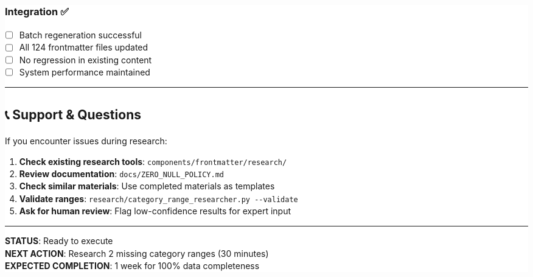 ### Integration ✅
- [ ] Batch regeneration successful
- [ ] All 124 frontmatter files updated
- [ ] No regression in existing content
- [ ] System performance maintained

---

## 📞 Support & Questions

If you encounter issues during research:

1. **Check existing research tools**: `components/frontmatter/research/`
2. **Review documentation**: `docs/ZERO_NULL_POLICY.md`
3. **Check similar materials**: Use completed materials as templates
4. **Validate ranges**: `research/category_range_researcher.py --validate`
5. **Ask for human review**: Flag low-confidence results for expert input

---

**STATUS**: Ready to execute  
**NEXT ACTION**: Research 2 missing category ranges (30 minutes)  
**EXPECTED COMPLETION**: 1 week for 100% data completeness
